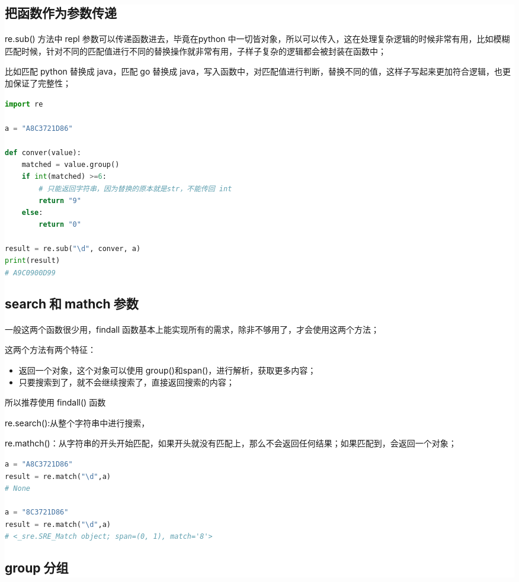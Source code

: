 
## 把函数作为参数传递


re.sub() 方法中 repl 参数可以传递函数进去，毕竟在python 中一切皆对象，所以可以传入，这在处理复杂逻辑的时候非常有用，比如模糊匹配时候，针对不同的匹配值进行不同的替换操作就非常有用，子样子复杂的逻辑都会被封装在函数中；

比如匹配 python 替换成 java，匹配 go 替换成 java，写入函数中，对匹配值进行判断，替换不同的值，这样子写起来更加符合逻辑，也更加保证了完整性；


```python
import re

a = "A8C3721D86"

def conver(value):
    matched = value.group()
    if int(matched) >=6:
        # 只能返回字符串，因为替换的原本就是str，不能传回 int
        return "9"
    else:
        return "0"

result = re.sub("\d", conver, a)
print(result)
# A9C0900D99
```


## search 和 mathch 参数

一般这两个函数很少用，findall 函数基本上能实现所有的需求，除非不够用了，才会使用这两个方法；

这两个方法有两个特征：
- 返回一个对象，这个对象可以使用 group()和span()，进行解析，获取更多内容；
- 只要搜索到了，就不会继续搜索了，直接返回搜索的内容；

所以推荐使用 findall() 函数

re.search():从整个字符串中进行搜索，



re.mathch()：从字符串的开头开始匹配，如果开头就没有匹配上，那么不会返回任何结果；如果匹配到，会返回一个对象；

```python
a = "A8C3721D86"
result = re.match("\d",a)
# None

a = "8C3721D86"
result = re.match("\d",a)
# <_sre.SRE_Match object; span=(0, 1), match='8'>
```


## group 分组

